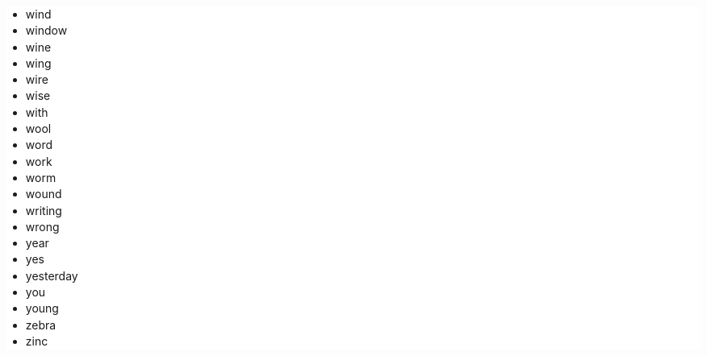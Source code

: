 + wind
+ window
+ wine
+ wing
+ wire
+ wise
+ with
+ wool
+ word
+ work
+ worm
+ wound
+ writing
+ wrong
+ year
+ yes
+ yesterday
+ you
+ young
+ zebra
+ zinc

[_xs]: https://twitter.com/_xs
